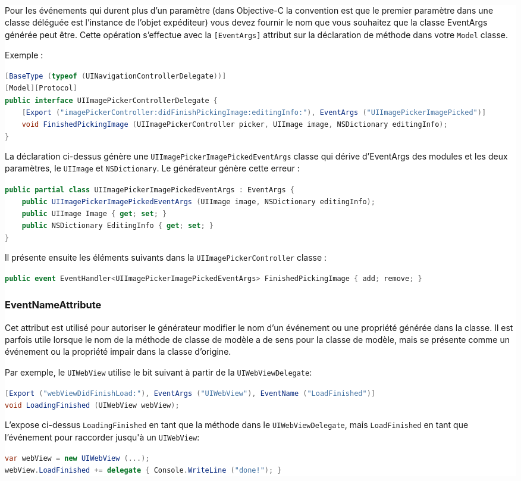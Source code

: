 Pour les événements qui durent plus d’un paramètre (dans Objective-C la convention est que le premier paramètre dans une classe déléguée est l’instance de l’objet expéditeur) vous devez fournir le nom que vous souhaitez que la classe EventArgs générée peut être. Cette opération s’effectue avec la `[EventArgs]` attribut sur la déclaration de méthode dans votre `Model` classe.

Exemple :

```csharp
[BaseType (typeof (UINavigationControllerDelegate))]
[Model][Protocol]
public interface UIImagePickerControllerDelegate {
    [Export ("imagePickerController:didFinishPickingImage:editingInfo:"), EventArgs ("UIImagePickerImagePicked")]
    void FinishedPickingImage (UIImagePickerController picker, UIImage image, NSDictionary editingInfo);
}
```

La déclaration ci-dessus génère une `UIImagePickerImagePickedEventArgs` classe qui dérive d’EventArgs des modules et les deux paramètres, le `UIImage` et `NSDictionary`. Le générateur génère cette erreur :

```csharp
public partial class UIImagePickerImagePickedEventArgs : EventArgs {
    public UIImagePickerImagePickedEventArgs (UIImage image, NSDictionary editingInfo);
    public UIImage Image { get; set; }
    public NSDictionary EditingInfo { get; set; }
}
```

Il présente ensuite les éléments suivants dans la `UIImagePickerController` classe :

```csharp
public event EventHandler<UIImagePickerImagePickedEventArgs> FinishedPickingImage { add; remove; }
```


### <a name="eventnameattribute"></a>EventNameAttribute

Cet attribut est utilisé pour autoriser le générateur modifier le nom d’un événement ou une propriété générée dans la classe. Il est parfois utile lorsque le nom de la méthode de classe de modèle a de sens pour la classe de modèle, mais se présente comme un événement ou la propriété impair dans la classe d’origine.

Par exemple, le `UIWebView` utilise le bit suivant à partir de la `UIWebViewDelegate`:

```csharp
[Export ("webViewDidFinishLoad:"), EventArgs ("UIWebView"), EventName ("LoadFinished")]
void LoadingFinished (UIWebView webView);
```

L’expose ci-dessus `LoadingFinished` en tant que la méthode dans le `UIWebViewDelegate`, mais `LoadFinished` en tant que l’événement pour raccorder jusqu'à un `UIWebView`:

```csharp
var webView = new UIWebView (...);
webView.LoadFinished += delegate { Console.WriteLine ("done!"); }
```
